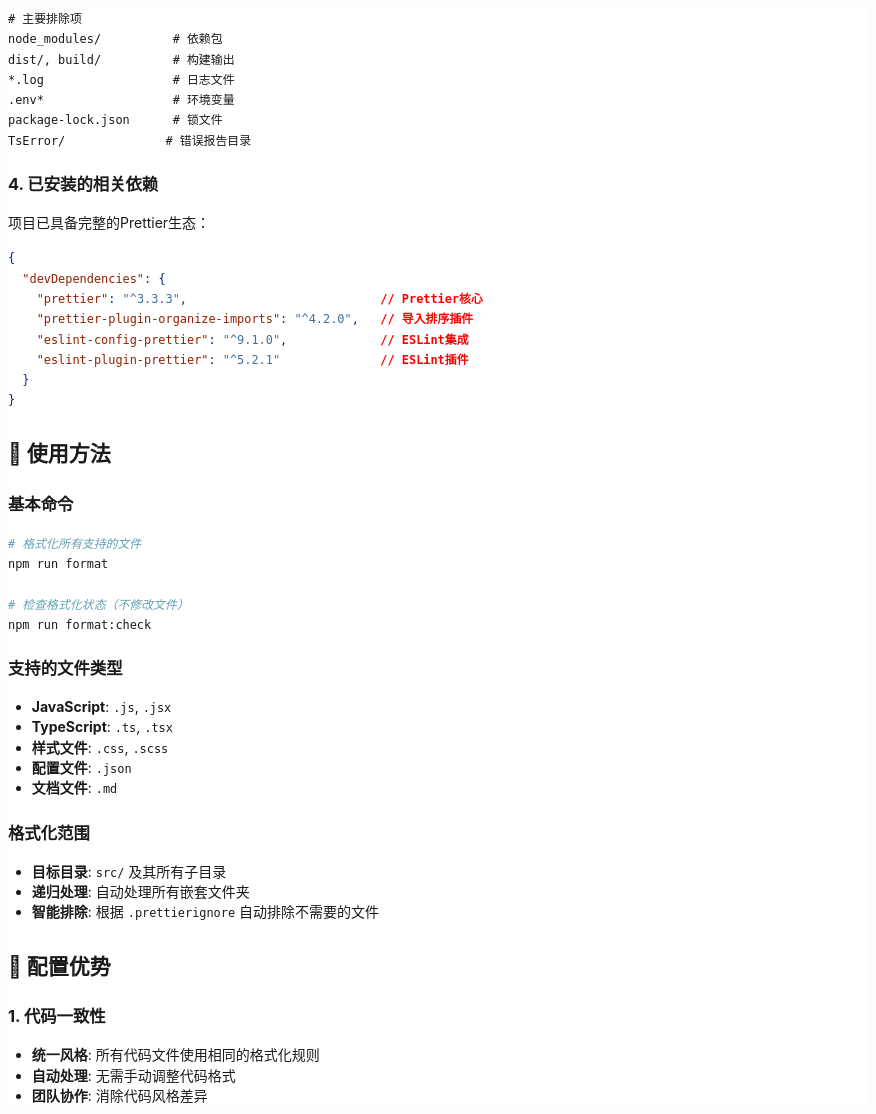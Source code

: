 ```
# 主要排除项
node_modules/          # 依赖包
dist/, build/          # 构建输出
*.log                  # 日志文件
.env*                  # 环境变量
package-lock.json      # 锁文件
TsError/              # 错误报告目录
```

### 4. 已安装的相关依赖
项目已具备完整的Prettier生态：

```json
{
  "devDependencies": {
    "prettier": "^3.3.3",                           // Prettier核心
    "prettier-plugin-organize-imports": "^4.2.0",   // 导入排序插件
    "eslint-config-prettier": "^9.1.0",             // ESLint集成
    "eslint-plugin-prettier": "^5.2.1"              // ESLint插件
  }
}
```

## 🚀 使用方法

### 基本命令
```bash
# 格式化所有支持的文件
npm run format

# 检查格式化状态（不修改文件）
npm run format:check
```

### 支持的文件类型
- **JavaScript**: `.js`, `.jsx`
- **TypeScript**: `.ts`, `.tsx`
- **样式文件**: `.css`, `.scss`
- **配置文件**: `.json`
- **文档文件**: `.md`

### 格式化范围
- **目标目录**: `src/` 及其所有子目录
- **递归处理**: 自动处理所有嵌套文件夹
- **智能排除**: 根据 `.prettierignore` 自动排除不需要的文件

## 🎯 配置优势

### 1. 代码一致性
- **统一风格**: 所有代码文件使用相同的格式化规则
- **自动处理**: 无需手动调整代码格式
- **团队协作**: 消除代码风格差异
